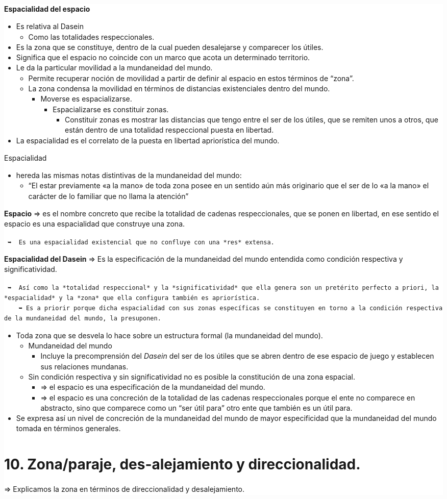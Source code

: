 **Espacialidad del espacio**

- Es relativa al Dasein
    - Como las totalidades respeccionales.
- Es la zona que se constituye, dentro de la cual pueden desalejarse y comparecer los útiles.
- Significa que el espacio no coincide con un marco que acota un determinado territorio.
- Le da la particular movilidad a la mundaneidad del mundo.
    - Permite recuperar noción de movilidad a partir de definir al espacio en estos términos de “zona”. 
    - La zona condensa la movilidad en términos de distancias existenciales dentro del mundo.
        - Moverse es espacializarse.
            - Espacializarse es constituir zonas.
                - Constituir zonas es mostrar las distancias que tengo entre el ser de los útiles, que se remiten unos a otros, que están dentro de una totalidad respeccional puesta en libertad. 
- La espacialidad es el correlato de la puesta en libertad apriorística del mundo.

Espacialidad

- hereda las mismas notas distintivas de la mundaneidad del mundo:
    - “El estar previamente «a la mano» de toda zona posee en un sentido aún más originario que el ser de lo «a la mano» el carácter de lo familiar que no llama la atención”

**Espacio**
⇒  es el nombre concreto que recibe la totalidad de cadenas respeccionales, que se ponen en libertad, en ese sentido el espacio es una espacialidad que construye una zona.

     ➥  Es una espacialidad existencial que no confluye con una *res* extensa.

**Espacialidad del Dasein**
⇒  Es la especificación de la mundaneidad del mundo entendida como condición respectiva y significatividad. 

     ➥  Así como la *totalidad respeccional* y la *significatividad* que ella genera son un pretérito perfecto a priori, la *espacialidad* y la *zona* que ella configura también es apriorística.
        ➥ Es a priorir porque dicha espacialidad con sus zonas específicas se constituyen en torno a la condición respectiva de la mundaneidad del mundo, la presuponen.


- Toda zona que se desvela lo hace sobre un estructura formal (la mundaneidad del mundo). 
    - Mundaneidad del mundo
        - Incluye la precomprensión del *Dasein* del ser de los útiles que se abren dentro de ese espacio de juego y establecen sus relaciones mundanas. 
    - Sin condición respectiva y sin significatividad no es posible la constitución de una zona espacial. 
        - ⇒  el espacio es una especificación de la mundaneidad del mundo. 
        - ⇒  el espacio es una concreción de la totalidad de las cadenas respeccionales porque el ente no comparece en abstracto, sino que comparece como un “ser útil para” otro ente que también es un útil para.
- Se expresa así un nivel de concreción de la mundaneidad del mundo de mayor especificidad que la mundaneidad del mundo tomada en términos generales.
# 10. Zona/paraje, des-alejamiento y direccionalidad.

⇒  Explicamos la zona en términos de direccionalidad y desalejamiento.
